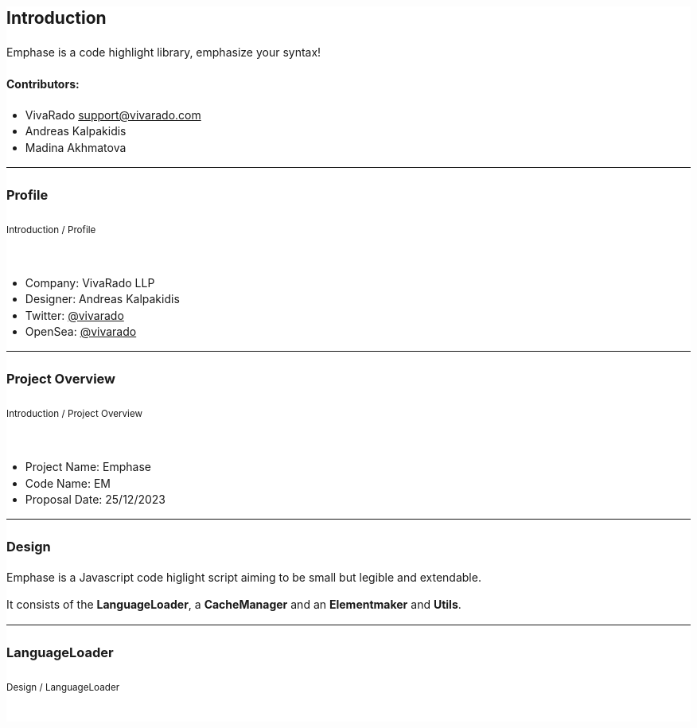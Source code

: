 



##  **Introduction**

Emphase is a code highlight library, emphasize your syntax!

#### Contributors:

*  VivaRado <support@vivarado.com>
*  Andreas Kalpakidis
*  Madina Akhmatova

---

### **Profile**
<sub>Introduction / Profile</sub>

<br>


*   Company: VivaRado LLP
*   Designer: Andreas Kalpakidis
*   Twitter: [@vivarado](https://twitter.com/VivaRado)
*   OpenSea: [@vivarado](https://opensea.io/vivarado)


---


### **Project Overview**
<sub>Introduction / Project Overview</sub>

<br>


*   Project Name: Emphase
*   Code Name: EM
*   Proposal Date: 25/12/2023

---

### **Design**



Emphase is a Javascript code higlight script aiming to be small but legible and extendable.

It consists of the **LanguageLoader**, a **CacheManager** and an **Elementmaker** and **Utils**.


---

### **LanguageLoader**
<sub>Design / LanguageLoader</sub>

<br>
